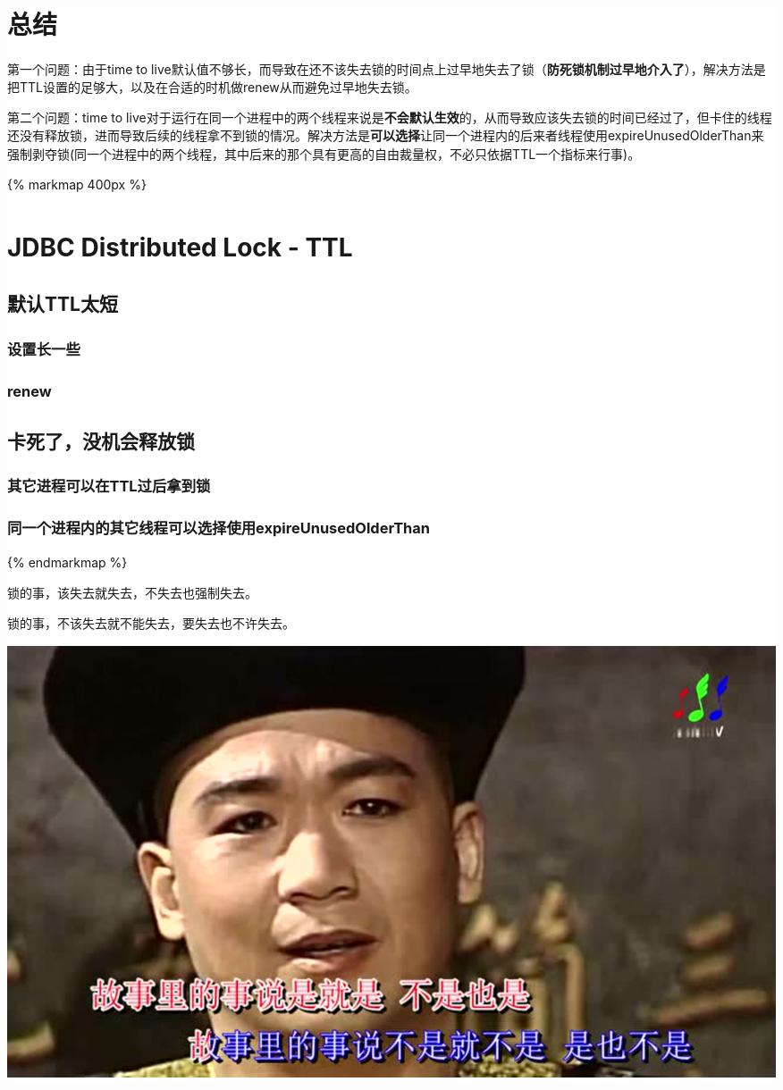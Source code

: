 # 总结

第一个问题：由于time to live默认值不够长，而导致在还不该失去锁的时间点上过早地失去了锁（**防死锁机制过早地介入了**），解决方法是把TTL设置的足够大，以及在合适的时机做renew从而避免过早地失去锁。

第二个问题：time to live对于运行在同一个进程中的两个线程来说是**不会默认生效**的，从而导致应该失去锁的时间已经过了，但卡住的线程还没有释放锁，进而导致后续的线程拿不到锁的情况。解决方法是**可以选择**让同一个进程内的后来者线程使用expireUnusedOlderThan来强制剥夺锁(同一个进程中的两个线程，其中后来的那个具有更高的自由裁量权，不必只依据TTL一个指标来行事)。

{% markmap 400px %}
# JDBC Distributed Lock - TTL

## 默认TTL太短
### 设置长一些
### renew

## 卡死了，没机会释放锁
### 其它进程可以在TTL过后拿到锁
### 同一个进程内的其它线程可以选择使用expireUnusedOlderThan
{% endmarkmap %}

锁的事，该失去就失去，不失去也强制失去。

锁的事，不该失去就不能失去，要失去也不许失去。

![llg](../images/spring-lock/LiuLuoGuo.jpg)